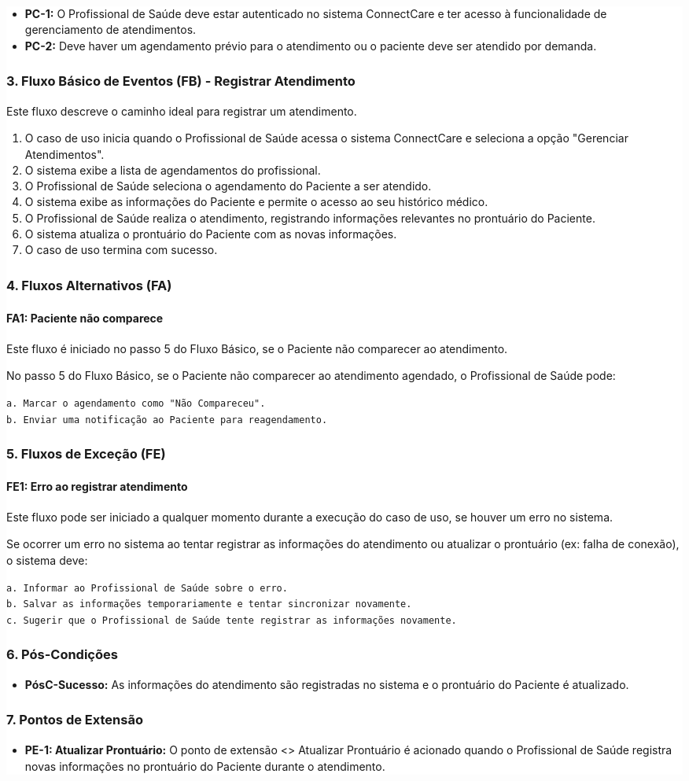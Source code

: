 *   **PC-1:** O Profissional de Saúde deve estar autenticado no sistema ConnectCare e ter acesso à funcionalidade de gerenciamento de atendimentos.
*   **PC-2:** Deve haver um agendamento prévio para o atendimento ou o paciente deve ser atendido por demanda.

### 3. Fluxo Básico de Eventos (FB) - Registrar Atendimento

Este fluxo descreve o caminho ideal para registrar um atendimento.

1.  O caso de uso inicia quando o Profissional de Saúde acessa o sistema ConnectCare e seleciona a opção "Gerenciar Atendimentos".
2.  O sistema exibe a lista de agendamentos do profissional.
3.  O Profissional de Saúde seleciona o agendamento do Paciente a ser atendido.
4.  O sistema exibe as informações do Paciente e permite o acesso ao seu histórico médico.
5.  O Profissional de Saúde realiza o atendimento, registrando informações relevantes no prontuário do Paciente.
6.  O sistema atualiza o prontuário do Paciente com as novas informações.
7.  O caso de uso termina com sucesso.

### 4. Fluxos Alternativos (FA)

#### FA1: Paciente não comparece

Este fluxo é iniciado no passo 5 do Fluxo Básico, se o Paciente não comparecer ao atendimento.

No passo 5 do Fluxo Básico, se o Paciente não comparecer ao atendimento agendado, o Profissional de Saúde pode:

    a. Marcar o agendamento como "Não Compareceu".
    b. Enviar uma notificação ao Paciente para reagendamento.

### 5. Fluxos de Exceção (FE)

#### FE1: Erro ao registrar atendimento

Este fluxo pode ser iniciado a qualquer momento durante a execução do caso de uso, se houver um erro no sistema.

Se ocorrer um erro no sistema ao tentar registrar as informações do atendimento ou atualizar o prontuário (ex: falha de conexão), o sistema deve:

    a. Informar ao Profissional de Saúde sobre o erro.
    b. Salvar as informações temporariamente e tentar sincronizar novamente.
    c. Sugerir que o Profissional de Saúde tente registrar as informações novamente.

### 6. Pós-Condições

*   **PósC-Sucesso:** As informações do atendimento são registradas no sistema e o prontuário do Paciente é atualizado.

### 7. Pontos de Extensão

*   **PE-1: Atualizar Prontuário:** O ponto de extensão <<include>> Atualizar Prontuário é acionado quando o Profissional de Saúde registra novas informações no prontuário do Paciente durante o atendimento.
